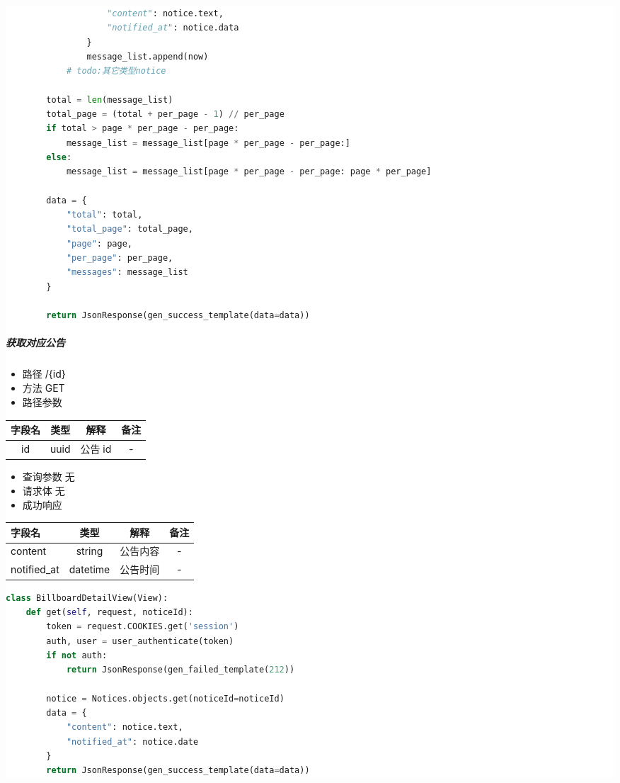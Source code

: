 ```python
                    "content": notice.text,
                    "notified_at": notice.data
                }
                message_list.append(now)
            # todo:其它类型notice

        total = len(message_list)
        total_page = (total + per_page - 1) // per_page
        if total > page * per_page - per_page:
            message_list = message_list[page * per_page - per_page:]
        else:
            message_list = message_list[page * per_page - per_page: page * per_page]

        data = {
            "total": total,
            "total_page": total_page,
            "page": page,
            "per_page": per_page,
            "messages": message_list
        }

        return JsonResponse(gen_success_template(data=data))
```

##### 获取对应公告

- 路径 /{id}
- 方法 GET
- 路径参数

| 字段名 | 类型 |  解释   | 备注 |
| :----: | :--: | :-----: | :--: |
|   id   | uuid | 公告 id |  -   |

- 查询参数 无
- 请求体 无
- 成功响应

| 字段名      |   类型   |   解释   | 备注 |
| :---------- | :------: | :------: | :--: |
| content     |  string  | 公告内容 |  -   |
| notified_at | datetime | 公告时间 |  -   |

```python
class BillboardDetailView(View):
    def get(self, request, noticeId):
        token = request.COOKIES.get('session')
        auth, user = user_authenticate(token)
        if not auth:
            return JsonResponse(gen_failed_template(212))

        notice = Notices.objects.get(noticeId=noticeId)
        data = {
            "content": notice.text,
            "notified_at": notice.date
        }
        return JsonResponse(gen_success_template(data=data))
```
